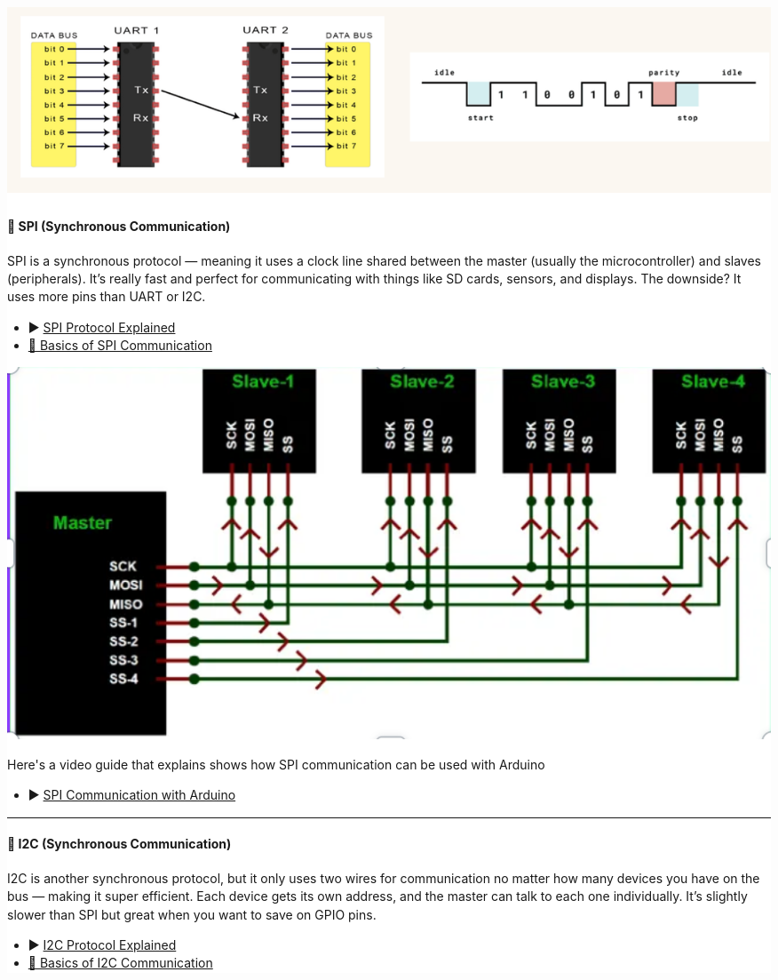 ![alt text](images/image-18.png)
---
#### 🔁 SPI (Synchronous Communication)
SPI is a synchronous protocol — meaning it uses a clock line shared between the master (usually the microcontroller) and slaves (peripherals). It’s really fast and perfect for communicating with things like SD cards, sensors, and displays. The downside? It uses more pins than UART or I2C.  
- ▶️ [SPI Protocol Explained](https://www.youtube.com/watch?v=xogsRnnhK44)
- [📄 Basics of SPI Communication](https://www.circuitbasics.com/basics-of-the-spi-communication-protocol/)

![alt text](images/image-20.png)

Here's a video guide that explains shows how SPI communication can be used with Arduino
- ▶️ [SPI Communication with Arduino](https://www.youtube.com/watch?v=fvOAbDMzoks) 
---

#### 🔗 I2C (Synchronous Communication)
I2C is another synchronous protocol, but it only uses two wires for communication no matter how many devices you have on the bus — making it super efficient. Each device gets its own address, and the master can talk to each one individually. It’s slightly slower than SPI but great when you want to save on GPIO pins.  
- ▶️ [I2C Protocol Explained](https://www.youtube.com/watch?v=pbqk5yqbfuw)
- [📄 Basics of I2C Communication](https://www.circuitbasics.com/basics-of-the-i2c-communication-protocol/)
